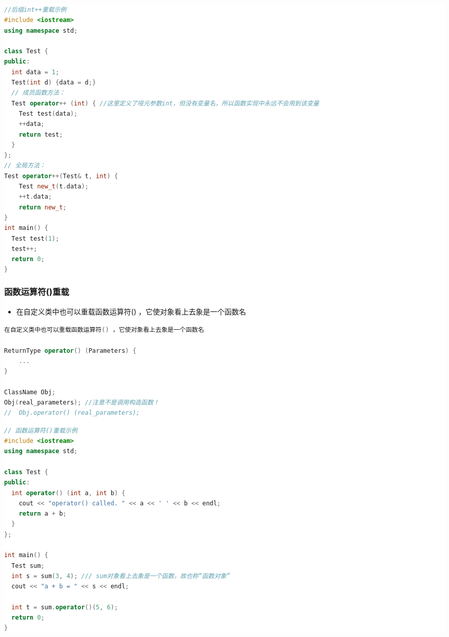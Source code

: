 ```cpp
//后缀int++重载示例
#include <iostream>
using namespace std;

class Test {
public:
  int data = 1;
  Test(int d) {data = d;}
  // 成员函数方法：
  Test operator++ (int) { //这里定义了哑元参数int，但没有变量名，所以函数实现中永远不会用到该变量
    Test test(data);
    ++data;
    return test;
  }
};	
// 全局方法：
Test operator++(Test& t, int) {
    Test new_t(t.data);
    ++t.data;
    return new_t;
}
int main() {
  Test test(1); 
  test++;
  return 0;
}
```
### 函数运算符()重载
- 在自定义类中也可以重载函数运算符() ，它使对象看上去象是一个函数名
```cpp
在自定义类中也可以重载函数运算符() ，它使对象看上去象是一个函数名

ReturnType operator() (Parameters) {
	...
}

ClassName Obj;
Obj(real_parameters); //注意不是调用构造函数！
//  Obj.operator() (real_parameters);
```
```cpp
// 函数运算符()重载示例
#include <iostream>
using namespace std;

class Test {
public:
  int operator() (int a, int b) {
    cout << "operator() called. " << a << ' ' << b << endl;
    return a + b;
  }
};	

int main() {
  Test sum;
  int s = sum(3, 4); /// sum对象看上去象是一个函数，故也称“函数对象”
  cout << "a + b = " << s << endl;
	
  int t = sum.operator()(5, 6); 
  return 0;
}
```